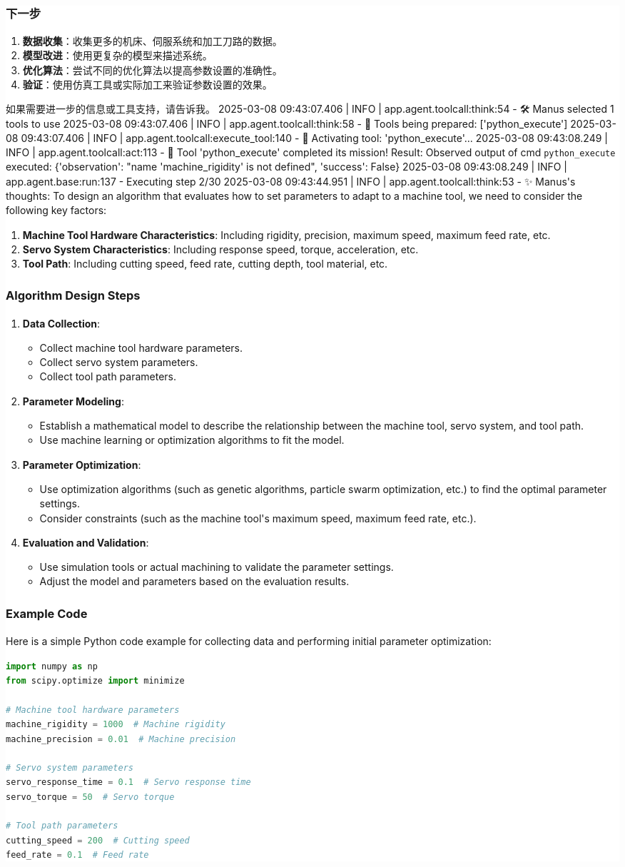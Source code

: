 ### 下一步

1. **数据收集**：收集更多的机床、伺服系统和加工刀路的数据。
2. **模型改进**：使用更复杂的模型来描述系统。
3. **优化算法**：尝试不同的优化算法以提高参数设置的准确性。
4. **验证**：使用仿真工具或实际加工来验证参数设置的效果。

如果需要进一步的信息或工具支持，请告诉我。
2025-03-08 09:43:07.406 | INFO     | app.agent.toolcall:think:54 - 🛠️ Manus selected 1 tools to use
2025-03-08 09:43:07.406 | INFO     | app.agent.toolcall:think:58 - 🧰 Tools being prepared: ['python_execute']
2025-03-08 09:43:07.406 | INFO     | app.agent.toolcall:execute_tool:140 - 🔧 Activating tool: 'python_execute'...
2025-03-08 09:43:08.249 | INFO     | app.agent.toolcall:act:113 - 🎯 Tool 'python_execute' completed its mission! Result: Observed output of cmd `python_execute` executed:
{'observation': "name 'machine_rigidity' is not defined", 'success': False}
2025-03-08 09:43:08.249 | INFO     | app.agent.base:run:137 - Executing step 2/30
2025-03-08 09:43:44.951 | INFO     | app.agent.toolcall:think:53 - ✨ Manus's thoughts: To design an algorithm that evaluates how to set parameters to adapt to a machine tool, we need to consider the following key factors:

1. **Machine Tool Hardware Characteristics**: Including rigidity, precision, maximum speed, maximum feed rate, etc.
2. **Servo System Characteristics**: Including response speed, torque, acceleration, etc.
3. **Tool Path**: Including cutting speed, feed rate, cutting depth, tool material, etc.

### Algorithm Design Steps

1. **Data Collection**:
   - Collect machine tool hardware parameters.
   - Collect servo system parameters.
   - Collect tool path parameters.

2. **Parameter Modeling**:
   - Establish a mathematical model to describe the relationship between the machine tool, servo system, and tool path.
   - Use machine learning or optimization algorithms to fit the model.

3. **Parameter Optimization**:
   - Use optimization algorithms (such as genetic algorithms, particle swarm optimization, etc.) to find the optimal parameter settings.
   - Consider constraints (such as the machine tool's maximum speed, maximum feed rate, etc.).

4. **Evaluation and Validation**:
   - Use simulation tools or actual machining to validate the parameter settings.
   - Adjust the model and parameters based on the evaluation results.

### Example Code

Here is a simple Python code example for collecting data and performing initial parameter optimization:

```python
import numpy as np
from scipy.optimize import minimize

# Machine tool hardware parameters
machine_rigidity = 1000  # Machine rigidity
machine_precision = 0.01  # Machine precision

# Servo system parameters
servo_response_time = 0.1  # Servo response time
servo_torque = 50  # Servo torque

# Tool path parameters
cutting_speed = 200  # Cutting speed
feed_rate = 0.1  # Feed rate
```